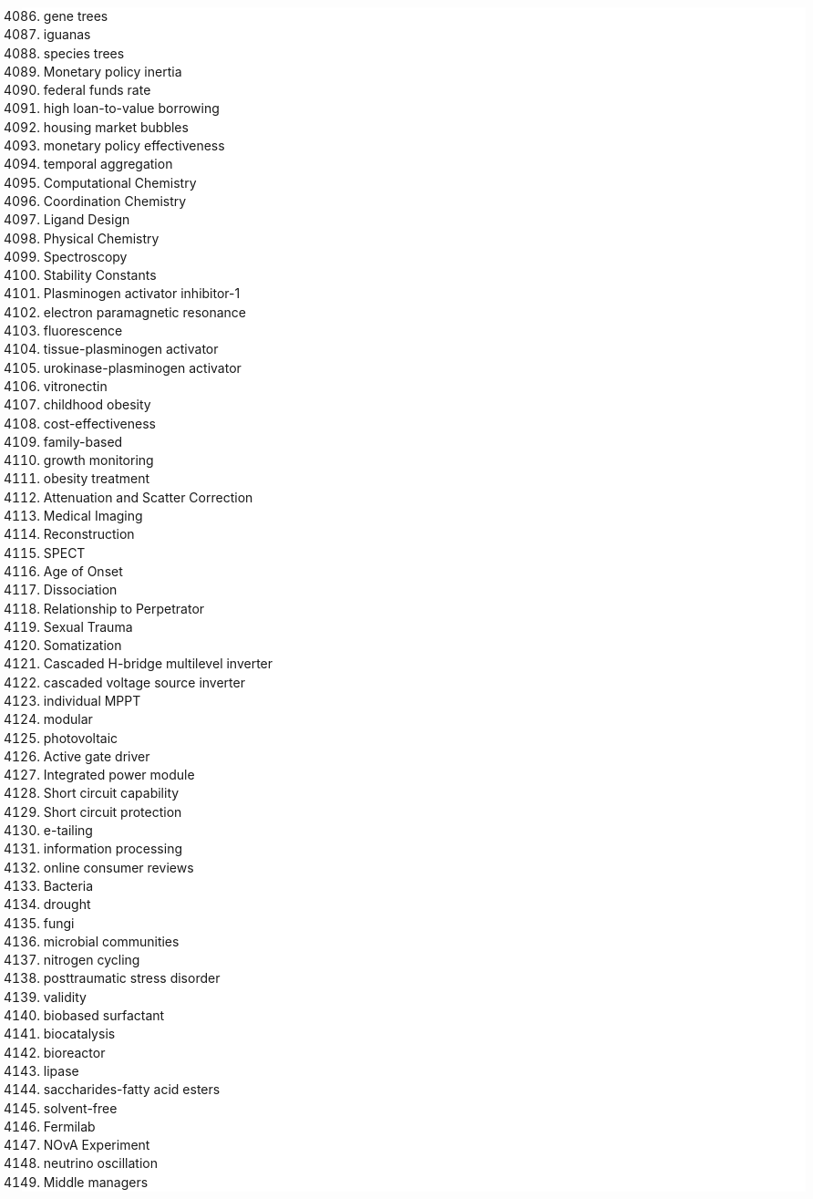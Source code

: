 4086. gene trees
4087. iguanas
4088. species trees
4089. Monetary policy inertia
4090. federal funds rate
4091. high loan-to-value borrowing
4092. housing market bubbles
4093. monetary policy effectiveness
4094. temporal aggregation
4095. Computational Chemistry
4096. Coordination Chemistry
4097. Ligand Design
4098. Physical Chemistry
4099. Spectroscopy
4100. Stability Constants
4101. Plasminogen activator inhibitor-1
4102. electron paramagnetic resonance
4103. fluorescence
4104. tissue-plasminogen activator
4105. urokinase-plasminogen activator
4106. vitronectin
4107. childhood obesity
4108. cost-effectiveness
4109. family-based
4110. growth monitoring
4111. obesity treatment
4112. Attenuation and Scatter Correction
4113. Medical Imaging
4114. Reconstruction
4115. SPECT
4116. Age of Onset
4117. Dissociation
4118. Relationship to Perpetrator
4119. Sexual Trauma
4120. Somatization
4121. Cascaded H-bridge multilevel inverter
4122. cascaded voltage source inverter
4123. individual MPPT
4124. modular
4125. photovoltaic
4126. Active gate driver
4127. Integrated power module
4128. Short circuit capability
4129. Short circuit protection
4130. e-tailing
4131. information processing
4132. online consumer reviews
4133. Bacteria
4134. drought
4135. fungi
4136. microbial communities
4137. nitrogen cycling
4138. posttraumatic stress disorder
4139. validity
4140. biobased surfactant
4141. biocatalysis
4142. bioreactor
4143. lipase
4144. saccharides-fatty acid esters
4145. solvent-free
4146. Fermilab
4147. NOvA Experiment
4148. neutrino oscillation
4149. Middle managers
